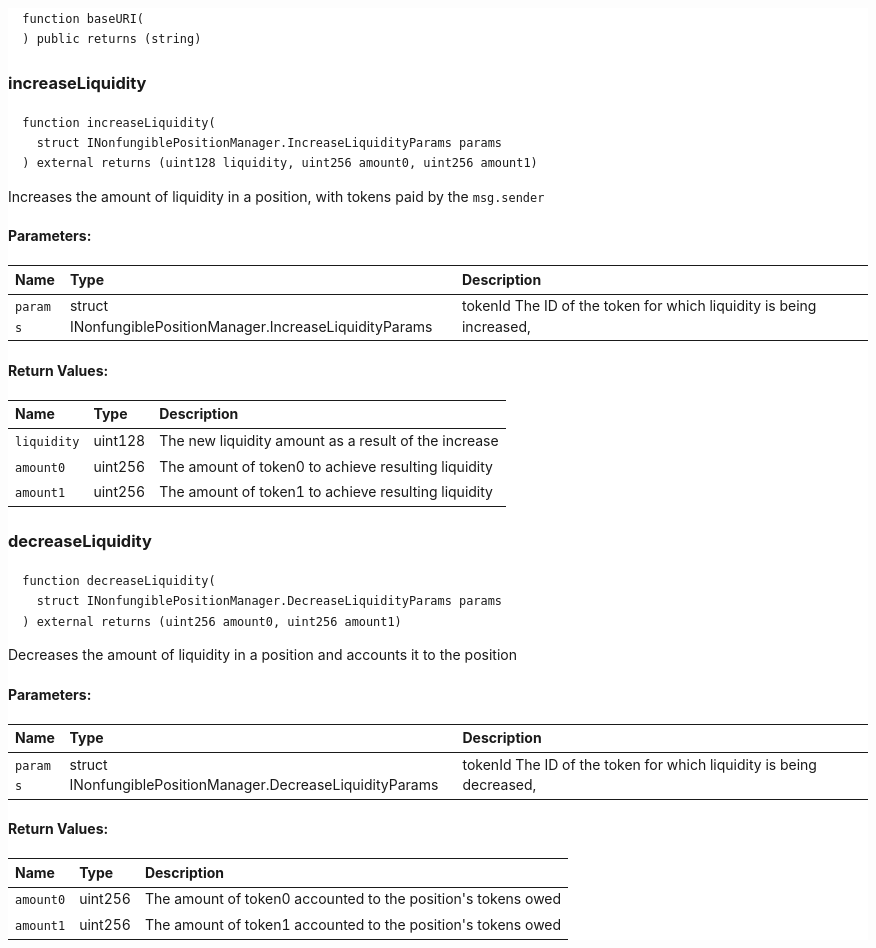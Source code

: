 ```solidity
  function baseURI(
  ) public returns (string)
```

### increaseLiquidity

```solidity
  function increaseLiquidity(
    struct INonfungiblePositionManager.IncreaseLiquidityParams params
  ) external returns (uint128 liquidity, uint256 amount0, uint256 amount1)
```

Increases the amount of liquidity in a position, with tokens paid by the `msg.sender`

#### Parameters:

| Name     | Type                                                       | Description                                                         |
| :------- | :--------------------------------------------------------- | :------------------------------------------------------------------ |
| `params` | struct INonfungiblePositionManager.IncreaseLiquidityParams | tokenId The ID of the token for which liquidity is being increased, |

#### Return Values:

| Name        | Type    | Description                                          |
| :---------- | :------ | :--------------------------------------------------- |
| `liquidity` | uint128 | The new liquidity amount as a result of the increase |
| `amount0`   | uint256 | The amount of token0 to achieve resulting liquidity  |
| `amount1`   | uint256 | The amount of token1 to achieve resulting liquidity  |

### decreaseLiquidity

```solidity
  function decreaseLiquidity(
    struct INonfungiblePositionManager.DecreaseLiquidityParams params
  ) external returns (uint256 amount0, uint256 amount1)
```

Decreases the amount of liquidity in a position and accounts it to the position

#### Parameters:

| Name     | Type                                                       | Description                                                         |
| :------- | :--------------------------------------------------------- | :------------------------------------------------------------------ |
| `params` | struct INonfungiblePositionManager.DecreaseLiquidityParams | tokenId The ID of the token for which liquidity is being decreased, |

#### Return Values:

| Name      | Type    | Description                                                  |
| :-------- | :------ | :----------------------------------------------------------- |
| `amount0` | uint256 | The amount of token0 accounted to the position's tokens owed |
| `amount1` | uint256 | The amount of token1 accounted to the position's tokens owed |
